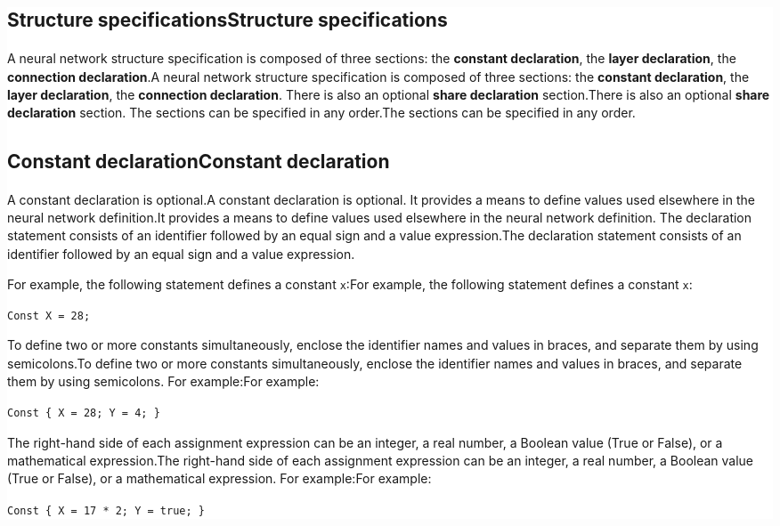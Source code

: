 ## <a name="structure-specifications"></a><span data-ttu-id="efc63-150">Structure specifications</span><span class="sxs-lookup"><span data-stu-id="efc63-150">Structure specifications</span></span>

<span data-ttu-id="efc63-151">A neural network structure specification is composed of three sections: the **constant declaration**, the **layer declaration**, the **connection declaration**.</span><span class="sxs-lookup"><span data-stu-id="efc63-151">A neural network structure specification is composed of three sections: the **constant declaration**, the **layer declaration**, the **connection declaration**.</span></span> <span data-ttu-id="efc63-152">There is also an optional **share declaration** section.</span><span class="sxs-lookup"><span data-stu-id="efc63-152">There is also an optional **share declaration** section.</span></span> <span data-ttu-id="efc63-153">The sections can be specified in any order.</span><span class="sxs-lookup"><span data-stu-id="efc63-153">The sections can be specified in any order.</span></span>

## <a name="constant-declaration"></a><span data-ttu-id="efc63-154">Constant declaration</span><span class="sxs-lookup"><span data-stu-id="efc63-154">Constant declaration</span></span>

<span data-ttu-id="efc63-155">A constant declaration is optional.</span><span class="sxs-lookup"><span data-stu-id="efc63-155">A constant declaration is optional.</span></span> <span data-ttu-id="efc63-156">It provides a means to define values used elsewhere in the neural network definition.</span><span class="sxs-lookup"><span data-stu-id="efc63-156">It provides a means to define values used elsewhere in the neural network definition.</span></span> <span data-ttu-id="efc63-157">The declaration statement consists of an identifier followed by an equal sign and a value expression.</span><span class="sxs-lookup"><span data-stu-id="efc63-157">The declaration statement consists of an identifier followed by an equal sign and a value expression.</span></span>

<span data-ttu-id="efc63-158">For example, the following statement defines a constant `x`:</span><span class="sxs-lookup"><span data-stu-id="efc63-158">For example, the following statement defines a constant `x`:</span></span>  

`Const X = 28;`

<span data-ttu-id="efc63-159">To define two or more constants simultaneously, enclose the identifier names and values in braces, and separate them by using semicolons.</span><span class="sxs-lookup"><span data-stu-id="efc63-159">To define two or more constants simultaneously, enclose the identifier names and values in braces, and separate them by using semicolons.</span></span> <span data-ttu-id="efc63-160">For example:</span><span class="sxs-lookup"><span data-stu-id="efc63-160">For example:</span></span>

`Const { X = 28; Y = 4; }`

<span data-ttu-id="efc63-161">The right-hand side of each assignment expression can be an integer, a real number, a Boolean value (True or False), or a mathematical expression.</span><span class="sxs-lookup"><span data-stu-id="efc63-161">The right-hand side of each assignment expression can be an integer, a real number, a Boolean value (True or False), or a mathematical expression.</span></span> <span data-ttu-id="efc63-162">For example:</span><span class="sxs-lookup"><span data-stu-id="efc63-162">For example:</span></span>

`Const { X = 17 * 2; Y = true; }`
